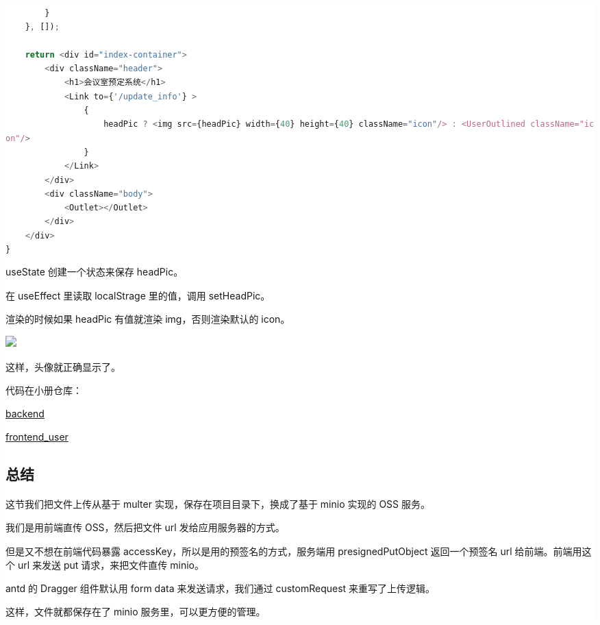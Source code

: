 ```javascript
        }
    }, []);

    return <div id="index-container">
        <div className="header">
            <h1>会议室预定系统</h1>
            <Link to={'/update_info'} >
                {
                    headPic ? <img src={headPic} width={40} height={40} className="icon"/> : <UserOutlined className="icon"/>
                }                
            </Link>
        </div>
        <div className="body">
            <Outlet></Outlet>
        </div>
    </div>
}
```
useState 创建一个状态来保存 headPic。

在 useEffect 里读取 localStrage 里的值，调用 setHeadPic。

渲染的时候如果 headPic 有值就渲染 img，否则渲染默认的 icon。

![](https://p6-juejin.byteimg.com/tos-cn-i-k3u1fbpfcp/d116588061c64dd88161980cf5a5f98e~tplv-k3u1fbpfcp-jj-mark:0:0:0:0:q75.image#?w=2056&h=1634&s=279675&e=png&b=fefefe)

这样，头像就正确显示了。

代码在小册仓库：

[backend](https://github.com/QuarkGluonPlasma/nestjs-course-code/tree/main/meeting_room_booking_system_backend)

[frontend_user](https://github.com/QuarkGluonPlasma/nestjs-course-code/tree/main/meeting_room_booking_system_frontend_user)

## 总结

这节我们把文件上传从基于 multer 实现，保存在项目目录下，换成了基于 minio 实现的 OSS 服务。

我们是用前端直传 OSS，然后把文件 url 发给应用服务器的方式。

但是又不想在前端代码暴露 accessKey，所以是用的预签名的方式，服务端用 presignedPutObject 返回一个预签名 url 给前端。前端用这个 url 来发送 put 请求，来把文件直传 minio。

antd 的 Dragger 组件默认用 form data 来发送请求，我们通过 customRequest 来重写了上传逻辑。

这样，文件就都保存在了 minio 服务里，可以更方便的管理。
